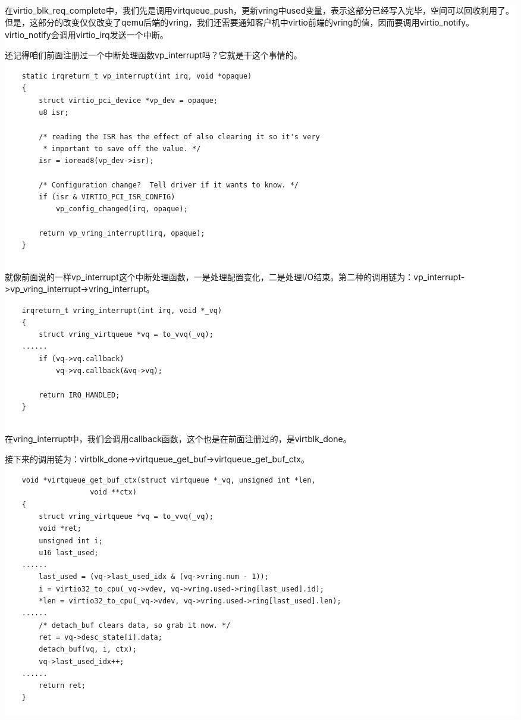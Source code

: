 在virtio\_blk\_req\_complete中，我们先是调用virtqueue\_push，更新vring中used变量，表示这部分已经写入完毕，空间可以回收利用了。但是，这部分的改变仅仅改变了qemu后端的vring，我们还需要通知客户机中virtio前端的vring的值，因而要调用virtio\_notify。virtio\_notify会调用virtio\_irq发送一个中断。

还记得咱们前面注册过一个中断处理函数vp\_interrupt吗？它就是干这个事情的。

```
    static irqreturn_t vp_interrupt(int irq, void *opaque)
    {
    	struct virtio_pci_device *vp_dev = opaque;
    	u8 isr;
    
    	/* reading the ISR has the effect of also clearing it so it's very
    	 * important to save off the value. */
    	isr = ioread8(vp_dev->isr);
    
    	/* Configuration change?  Tell driver if it wants to know. */
    	if (isr & VIRTIO_PCI_ISR_CONFIG)
    		vp_config_changed(irq, opaque);
    
    	return vp_vring_interrupt(irq, opaque);
    }
    

```

就像前面说的一样vp\_interrupt这个中断处理函数，一是处理配置变化，二是处理I/O结束。第二种的调用链为：vp\_interrupt->vp\_vring\_interrupt->vring\_interrupt。

```
    irqreturn_t vring_interrupt(int irq, void *_vq)
    {
    	struct vring_virtqueue *vq = to_vvq(_vq);
    ......
    	if (vq->vq.callback)
    		vq->vq.callback(&vq->vq);
    
    	return IRQ_HANDLED;
    }
    

```

在vring\_interrupt中，我们会调用callback函数，这个也是在前面注册过的，是virtblk\_done。

接下来的调用链为：virtblk\_done->virtqueue\_get\_buf->virtqueue\_get\_buf\_ctx。

```
    void *virtqueue_get_buf_ctx(struct virtqueue *_vq, unsigned int *len,
    			    void **ctx)
    {
    	struct vring_virtqueue *vq = to_vvq(_vq);
    	void *ret;
    	unsigned int i;
    	u16 last_used;
    ......
    	last_used = (vq->last_used_idx & (vq->vring.num - 1));
    	i = virtio32_to_cpu(_vq->vdev, vq->vring.used->ring[last_used].id);
    	*len = virtio32_to_cpu(_vq->vdev, vq->vring.used->ring[last_used].len);
    ......
    	/* detach_buf clears data, so grab it now. */
    	ret = vq->desc_state[i].data;
    	detach_buf(vq, i, ctx);
    	vq->last_used_idx++;
    ......
    	return ret;
    }
    

```